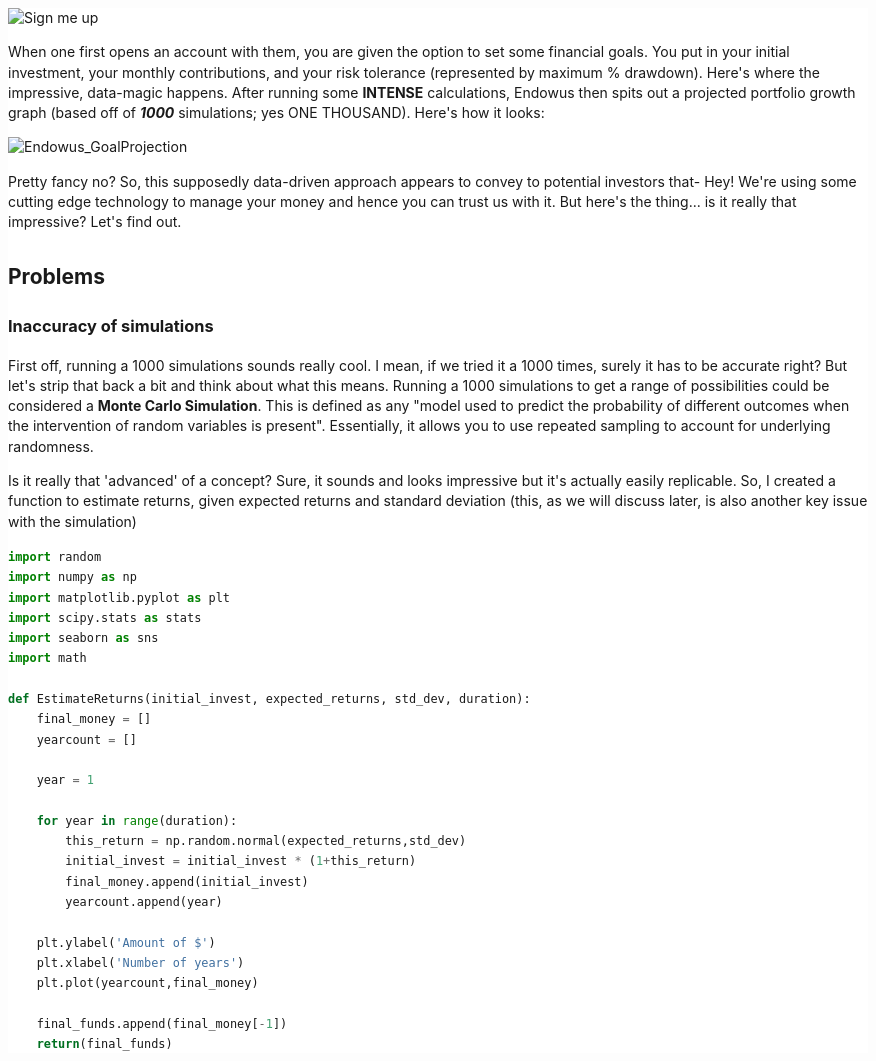 ![Sign me up](https://media1.tenor.com/images/7afb0ec278e3d5c757664d177849e013/tenor.gif)

When one first opens an account with them, you are given the option to set some financial goals. You put in your initial investment, your monthly contributions, and your risk tolerance (represented by maximum % drawdown). Here's where the impressive, data-magic happens. After running some **INTENSE** calculations, Endowus then spits out a projected portfolio growth graph (based off of ***1000*** simulations; yes ONE THOUSAND). Here's how it looks:

![Endowus_GoalProjection](https://user-images.githubusercontent.com/68678549/96326219-5478b100-1061-11eb-931d-6bfde8cbb09c.gif)

Pretty fancy no? So, this supposedly data-driven approach appears to convey to potential investors that- Hey! We're using some cutting edge technology to manage your money and hence you can trust us with it. But here's the thing... is it really that impressive? Let's find out.

## Problems

### Inaccuracy of simulations

First off, running a 1000 simulations sounds really cool. I mean, if we tried it a 1000 times, surely it has to be accurate right? But let's strip that back a bit and think about what this means. Running a 1000 simulations to get a range of possibilities could be considered a **Monte Carlo Simulation**. This is defined as any "model used to predict the probability of different outcomes when the intervention of random variables is present". Essentially, it allows you to use repeated sampling to account for underlying randomness. 

Is it really that 'advanced' of a concept? Sure, it sounds and looks impressive but it's actually easily replicable. So, I created a function to  estimate returns, given expected returns and standard deviation (this, as we will discuss later, is also another key issue with the simulation)

```python
import random
import numpy as np
import matplotlib.pyplot as plt
import scipy.stats as stats
import seaborn as sns
import math

def EstimateReturns(initial_invest, expected_returns, std_dev, duration):
    final_money = []
    yearcount = []
    
    year = 1
    
    for year in range(duration):
        this_return = np.random.normal(expected_returns,std_dev)
        initial_invest = initial_invest * (1+this_return)
        final_money.append(initial_invest)
        yearcount.append(year)
        
    plt.ylabel('Amount of $')
    plt.xlabel('Number of years')
    plt.plot(yearcount,final_money)
    
    final_funds.append(final_money[-1])
    return(final_funds)
```
